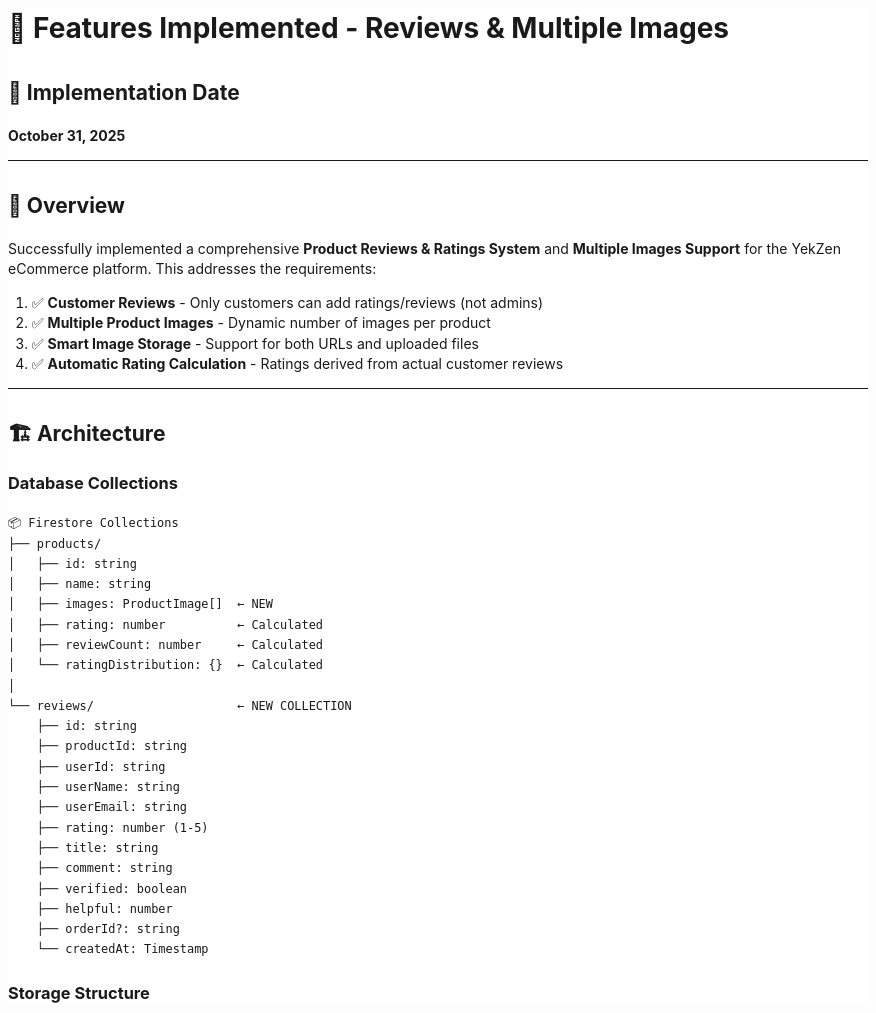 # 🎉 Features Implemented - Reviews & Multiple Images

## 📅 Implementation Date
**October 31, 2025**

---

## 🎯 Overview

Successfully implemented a comprehensive **Product Reviews & Ratings System** and **Multiple Images Support** for the YekZen eCommerce platform. This addresses the requirements:

1. ✅ **Customer Reviews** - Only customers can add ratings/reviews (not admins)
2. ✅ **Multiple Product Images** - Dynamic number of images per product
3. ✅ **Smart Image Storage** - Support for both URLs and uploaded files
4. ✅ **Automatic Rating Calculation** - Ratings derived from actual customer reviews

---

## 🏗️ Architecture

### Database Collections

```
📦 Firestore Collections
├── products/
│   ├── id: string
│   ├── name: string
│   ├── images: ProductImage[]  ← NEW
│   ├── rating: number          ← Calculated
│   ├── reviewCount: number     ← Calculated
│   └── ratingDistribution: {}  ← Calculated
│
└── reviews/                    ← NEW COLLECTION
    ├── id: string
    ├── productId: string
    ├── userId: string
    ├── userName: string
    ├── userEmail: string
    ├── rating: number (1-5)
    ├── title: string
    ├── comment: string
    ├── verified: boolean
    ├── helpful: number
    ├── orderId?: string
    └── createdAt: Timestamp
```

### Storage Structure
